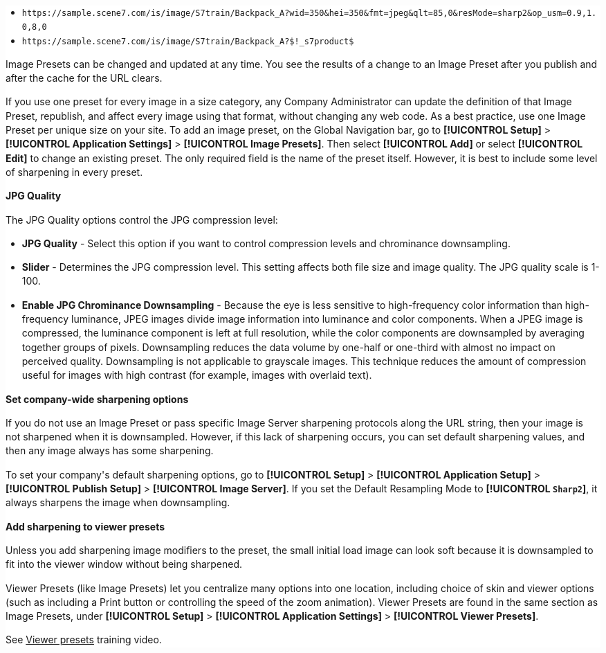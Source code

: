 * `https://sample.scene7.com/is/image/S7train/Backpack_A?wid=350&hei=350&fmt=jpeg&qlt=85,0&resMode=sharp2&op_usm=0.9,1.0,8,0`
* `https://sample.scene7.com/is/image/S7train/Backpack_A?$!_s7product$`

Image Presets can be changed and updated at any time. You see the results of a change to an Image Preset after you publish and after the cache for the URL clears.

If you use one preset for every image in a size category, any Company Administrator can update the definition of that Image Preset, republish, and affect every image using that format, without changing any web code. As a best practice, use one Image Preset per unique size on your site. To add an image preset, on the Global Navigation bar, go to **[!UICONTROL Setup]** > **[!UICONTROL Application Settings]** > **[!UICONTROL Image Presets]**. Then select **[!UICONTROL Add]** or select **[!UICONTROL Edit]** to change an existing preset. The only required field is the name of the preset itself. However, it is best to include some level of sharpening in every preset.

**JPG Quality**

The JPG Quality options control the JPG compression level:

* **JPG Quality** - Select this option if you want to control compression levels and chrominance downsampling.

* **Slider** - Determines the JPG compression level. This setting affects both file size and image quality. The JPG quality scale is 1-100.

* **Enable JPG Chrominance Downsampling** - Because the eye is less sensitive to high-frequency color information than high-frequency luminance, JPEG images divide image information into luminance and color components. When a JPEG image is compressed, the luminance component is left at full resolution, while the color components are downsampled by averaging together groups of pixels. Downsampling reduces the data volume by one-half or one-third with almost no impact on perceived quality. Downsampling is not applicable to grayscale images. This technique reduces the amount of compression useful for images with high contrast (for example, images with overlaid text).

**Set company-wide sharpening options**

If you do not use an Image Preset or pass specific Image Server sharpening protocols along the URL string, then your image is not sharpened when it is downsampled. However, if this lack of sharpening occurs, you can set default sharpening values, and then any image always has some sharpening.

To set your company's default sharpening options, go to **[!UICONTROL Setup]** > **[!UICONTROL Application Setup]** > **[!UICONTROL Publish Setup]** > **[!UICONTROL Image Server]**. If you set the Default Resampling Mode to **[!UICONTROL `Sharp2`]**, it always sharpens the image when downsampling.

**Add sharpening to viewer presets**

Unless you add sharpening image modifiers to the preset, the small initial load image can look soft because it is downsampled to fit into the viewer window without being sharpened.

Viewer Presets (like Image Presets) let you centralize many options into one location, including choice of skin and viewer options (such as including a Print button or controlling the speed of the zoom animation). Viewer Presets are found in the same section as Image Presets, under **[!UICONTROL Setup]** > **[!UICONTROL Application Settings]** > **[!UICONTROL Viewer Presets]**.

See [Viewer presets](https://s7d5.scene7.com/s7viewers/html5/VideoViewer.html?videoserverurl=https://s7d5.scene7.com/is/content/&emailurl=https://s7d5.scene7.com/s7/emailFriend&serverUrl=https://s7d5.scene7.com/is/image/&config=Scene7SharedAssets/Universal_HTML5_Video&contenturl=https://s7d5.scene7.com/skins/&asset=S7tutorials/550_viewer-presets_converted%20renamed_Done-AVS) training video.

